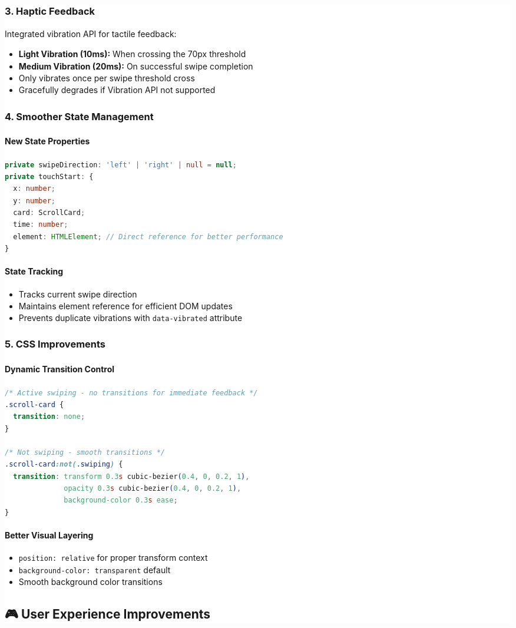 ### 3. **Haptic Feedback**

Integrated vibration API for tactile feedback:

- **Light Vibration (10ms):** When crossing the 70px threshold
- **Medium Vibration (20ms):** On successful swipe completion
- Only vibrates once per swipe threshold cross
- Gracefully degrades if Vibration API not supported

### 4. **Smoother State Management**

#### New State Properties
```typescript
private swipeDirection: 'left' | 'right' | null = null;
private touchStart: {
  x: number;
  y: number;
  card: ScrollCard;
  time: number;
  element: HTMLElement; // Direct reference for better performance
}
```

#### State Tracking
- Tracks current swipe direction
- Maintains element reference for efficient DOM updates
- Prevents duplicate vibrations with `data-vibrated` attribute

### 5. **CSS Improvements**

#### Dynamic Transition Control
```css
/* Active swiping - no transitions for immediate feedback */
.scroll-card {
  transition: none;
}

/* Not swiping - smooth transitions */
.scroll-card:not(.swiping) {
  transition: transform 0.3s cubic-bezier(0.4, 0, 0.2, 1), 
              opacity 0.3s cubic-bezier(0.4, 0, 0.2, 1),
              background-color 0.3s ease;
}
```

#### Better Visual Layering
- `position: relative` for proper transform context
- `background-color: transparent` default
- Smooth background color transitions

## 🎮 User Experience Improvements
